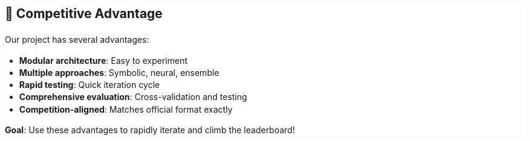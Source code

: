 ## 🎯 Competitive Advantage

Our project has several advantages:
- **Modular architecture**: Easy to experiment
- **Multiple approaches**: Symbolic, neural, ensemble
- **Rapid testing**: Quick iteration cycle
- **Comprehensive evaluation**: Cross-validation and testing
- **Competition-aligned**: Matches official format exactly

**Goal**: Use these advantages to rapidly iterate and climb the leaderboard! 
